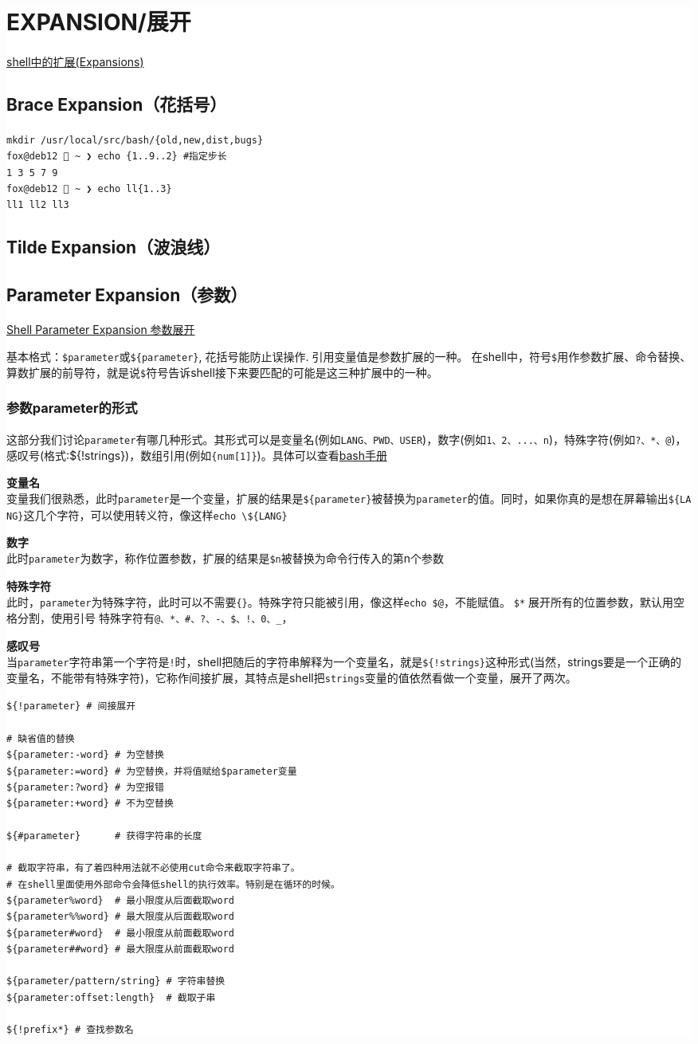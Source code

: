 # EXPANSION/展开

[shell中的扩展(Expansions)](https://opengers.github.io/linux/linux-shell-brace-parameter-command-pathname-expansion/)
## Brace Expansion（花括号）
```shell
mkdir /usr/local/src/bash/{old,new,dist,bugs}
fox@deb12  ~ ❯ echo {1..9..2} #指定步长
1 3 5 7 9
fox@deb12  ~ ❯ echo ll{1..3} 
ll1 ll2 ll3

```

## Tilde Expansion（波浪线）
## Parameter Expansion（参数）
[Shell Parameter Expansion 参数展开](https://xstarcd.github.io/wiki/shell/ShellParameterExpansion.html)

基本格式：`$parameter`或`${parameter}`, 花括号能防止误操作. 引用变量值是参数扩展的一种。
在shell中，符号`$`用作参数扩展、命令替换、算数扩展的前导符，就是说`$`符号告诉shell接下来要匹配的可能是这三种扩展中的一种。
### 参数parameter的形式

这部分我们讨论`parameter`有哪几种形式。其形式可以是变量名(例如`LANG、PWD、USER`)，数字(例如`1、2、...、n`)，特殊字符(例如`?、*、@`)，感叹号(格式:${!strings})，数组引用(例如`{num[1]}`)。具体可以查看[bash手册](https://www.gnu.org/software/bash/manual/bash.html#Shell-Parameters)

**变量名**  
变量我们很熟悉，此时`parameter`是一个变量，扩展的结果是`${parameter}`被替换为`parameter`的值。同时，如果你真的是想在屏幕输出`${LANG}`这几个字符，可以使用转义符，像这样`echo \${LANG}`

**数字**  
此时`parameter`为数字，称作位置参数，扩展的结果是`$n`被替换为命令行传入的第n个参数

**特殊字符**  
此时，`parameter`为特殊字符，此时可以不需要`{}`。特殊字符只能被引用，像这样`echo $@`，不能赋值。 `$*` 展开所有的位置参数，默认用空格分割，使用引号 特殊字符有`@、*、#、?、-、$、!、0、_`，

**感叹号**  
当`parameter`字符串第一个字符是`!`时，shell把随后的字符串解释为一个变量名，就是`${!strings}`这种形式(当然，strings要是一个正确的变量名，不能带有特殊字符)，它称作间接扩展，其特点是shell把`strings`变量的值依然看做一个变量，展开了两次。
```shell
${!parameter} # 间接展开

# 缺省值的替换
${parameter:-word} # 为空替换
${parameter:=word} # 为空替换，并将值赋给$parameter变量
${parameter:?word} # 为空报错
${parameter:+word} # 不为空替换

${#parameter}      # 获得字符串的长度

# 截取字符串，有了着四种用法就不必使用cut命令来截取字符串了。
# 在shell里面使用外部命令会降低shell的执行效率。特别是在循环的时候。
${parameter%word}  # 最小限度从后面截取word
${parameter%%word} # 最大限度从后面截取word
${parameter#word}  # 最小限度从前面截取word
${parameter##word} # 最大限度从前面截取word

${parameter/pattern/string} # 字符串替换
${parameter:offset:length}  # 截取子串

${!prefix*} # 查找参数名
```